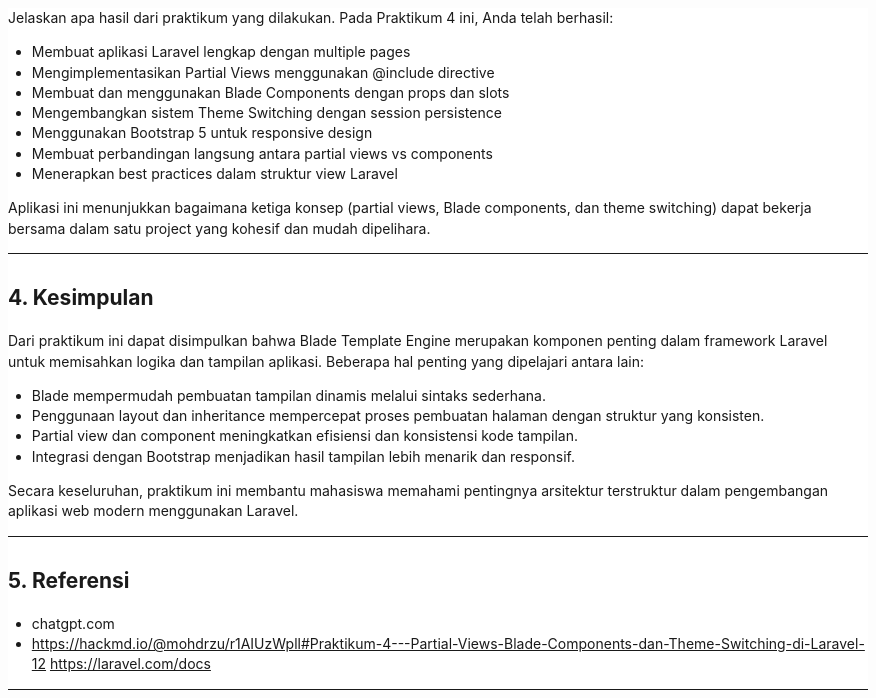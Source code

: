 Jelaskan apa hasil dari praktikum yang dilakukan.
Pada Praktikum 4 ini, Anda telah berhasil:

- Membuat aplikasi Laravel lengkap dengan multiple pages
- Mengimplementasikan Partial Views menggunakan @include directive
- Membuat dan menggunakan Blade Components dengan props dan slots
- Mengembangkan sistem Theme Switching dengan session persistence
- Menggunakan Bootstrap 5 untuk responsive design
- Membuat perbandingan langsung antara partial views vs components
- Menerapkan best practices dalam struktur view Laravel

Aplikasi ini menunjukkan bagaimana ketiga konsep (partial views, Blade components, dan theme switching) dapat bekerja bersama dalam satu project yang kohesif dan mudah dipelihara.

---

## 4. Kesimpulan

Dari praktikum ini dapat disimpulkan bahwa Blade Template Engine merupakan komponen penting dalam framework Laravel untuk memisahkan logika dan tampilan aplikasi.
Beberapa hal penting yang dipelajari antara lain:
- Blade mempermudah pembuatan tampilan dinamis melalui sintaks sederhana.
- Penggunaan layout dan inheritance mempercepat proses pembuatan halaman dengan struktur yang konsisten.
- Partial view dan component meningkatkan efisiensi dan konsistensi kode tampilan.
- Integrasi dengan Bootstrap menjadikan hasil tampilan lebih menarik dan responsif.

Secara keseluruhan, praktikum ini membantu mahasiswa memahami pentingnya arsitektur terstruktur dalam pengembangan aplikasi web modern menggunakan Laravel.

---

## 5. Referensi
- chatgpt.com
- https://hackmd.io/@mohdrzu/r1AIUzWpll#Praktikum-4---Partial-Views-Blade-Components-dan-Theme-Switching-di-Laravel-12
https://laravel.com/docs

---

